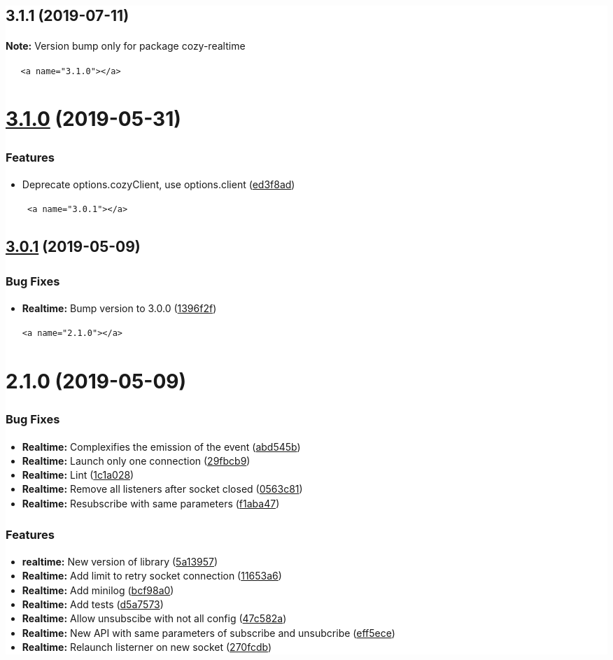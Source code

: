 


## 3.1.1 (2019-07-11)

**Note:** Version bump only for package cozy-realtime





       <a name="3.1.0"></a>
# [3.1.0](https://github.com/cozy/cozy-libs/compare/cozy-realtime@3.0.1...cozy-realtime@3.1.0) (2019-05-31)


### Features

* Deprecate options.cozyClient, use options.client ([ed3f8ad](https://github.com/cozy/cozy-libs/commit/ed3f8ad))




       <a name="3.0.1"></a>
## [3.0.1](https://github.com/cozy/cozy-libs/compare/cozy-realtime@2.1.0...cozy-realtime@3.0.1) (2019-05-09)


### Bug Fixes

* **Realtime:** Bump version to 3.0.0 ([1396f2f](https://github.com/cozy/cozy-libs/commit/1396f2f))




      <a name="2.1.0"></a>
# 2.1.0 (2019-05-09)


### Bug Fixes

* **Realtime:** Complexifies the emission of the event ([abd545b](https://github.com/cozy/cozy-libs/commit/abd545b))
* **Realtime:** Launch only one connection ([29fbcb9](https://github.com/cozy/cozy-libs/commit/29fbcb9))
* **Realtime:** Lint ([1c1a028](https://github.com/cozy/cozy-libs/commit/1c1a028))
* **Realtime:** Remove all listeners after socket closed ([0563c81](https://github.com/cozy/cozy-libs/commit/0563c81))
* **Realtime:** Resubscribe with same parameters ([f1aba47](https://github.com/cozy/cozy-libs/commit/f1aba47))


### Features

* **realtime:** New version of library ([5a13957](https://github.com/cozy/cozy-libs/commit/5a13957))
* **Realtime:** Add limit to retry socket connection ([11653a6](https://github.com/cozy/cozy-libs/commit/11653a6))
* **Realtime:** Add minilog ([bcf98a0](https://github.com/cozy/cozy-libs/commit/bcf98a0))
* **Realtime:** Add tests ([d5a7573](https://github.com/cozy/cozy-libs/commit/d5a7573))
* **Realtime:** Allow unsubscibe with not all config ([47c582a](https://github.com/cozy/cozy-libs/commit/47c582a))
* **Realtime:** New API with same parameters of subscribe and unsubcribe ([eff5ece](https://github.com/cozy/cozy-libs/commit/eff5ece))
* **Realtime:** Relaunch listerner on new socket ([270fcdb](https://github.com/cozy/cozy-libs/commit/270fcdb))